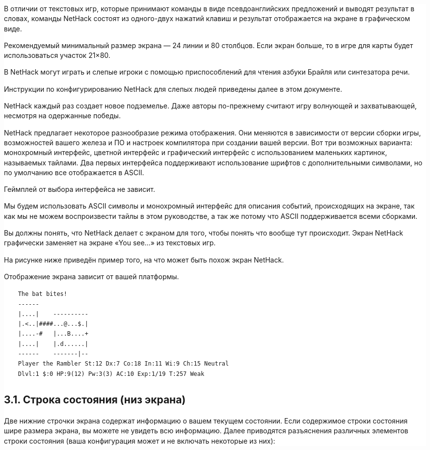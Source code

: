 В отличии от текстовых игр, которые принимают команды в виде
псевдоанглийских предложений и выводят результат в словах, команды
NetHack состоят из одного-двух нажатий клавиш и результат отображается
на экране в графическом виде.

Рекомендуемый минимальный размер экрана — 24 линии и 80 столбцов. Если
экран больше, то в игре для карты будет использоваться участок 21×80.

В NetHack могут играть и слепые игроки с помощью приспособлений для
чтения азбуки Брайля или синтезатора речи.

Инструкции по конфигурированию NetHack для слепых людей приведены
далее в этом документе.

NetHack каждый раз создает новое подземелье. Даже авторы по-прежнему
считают игру волнующей и захватывающей, несмотря на одержанные победы.

NetHack предлагает некоторое разнообразие режима отображения. Они
меняются в зависимости от версии сборки игры, возможностей вашего
железа и ПО и настроек компилятора при создании вашей версии. Вот три
возможных варианта: монохромный интерфейс, цветной интерфейс и
графический интерфейс с использованием маленьких картинок, называемых
тайлами. Два первых интерфейса поддерживают использование шрифтов с
дополнительными символами, но по умолчанию все отображается в ASCII.

Геймплей от выбора интерфейса не зависит.

Мы будем использовать ASCII символы и монохромный интерфейс для
описания событий, происходящих на экране, так как мы не можем
воспроизвести тайлы в этом руководстве, а так же потому что ASCII
поддерживается всеми сборками.

Вы должны понять, что NetHack делает с экраном для того, чтобы понять
что вообще тут происходит. Экран NetHack графически заменяет на экране
«You see…» из текстовых игр.

На рисунке ниже приведён пример того, на что может быть похож экран
NetHack.

Отображение экрана зависит от вашей платформы.

```	 
    The bat bites! 
    ------ 
    |....|    ---------- 
    |.<..|####...@...$.| 
    |....-#   |...B....+ 
    |....|    |.d......| 
    ------    -------|-- 
    Player the Rambler St:12 Dx:7 Co:18 In:11 Wi:9 Ch:15 Neutral 
    Dlvl:1 $:0 HP:9(12) Pw:3(3) AC:10 Exp:1/19 T:257 Weak 
```

3.1. Строка состояния (низ экрана)
----------------------------------

Две нижние строчки экрана содержат информацию о вашем текущем
состоянии. Если содержимое строки состояния шире размера экрана, вы
можете не увидеть всю информацию. Далее приводятся разъяснения
различных элементов строки состояния (ваша конфигурация может и не
включать некоторые из них):
